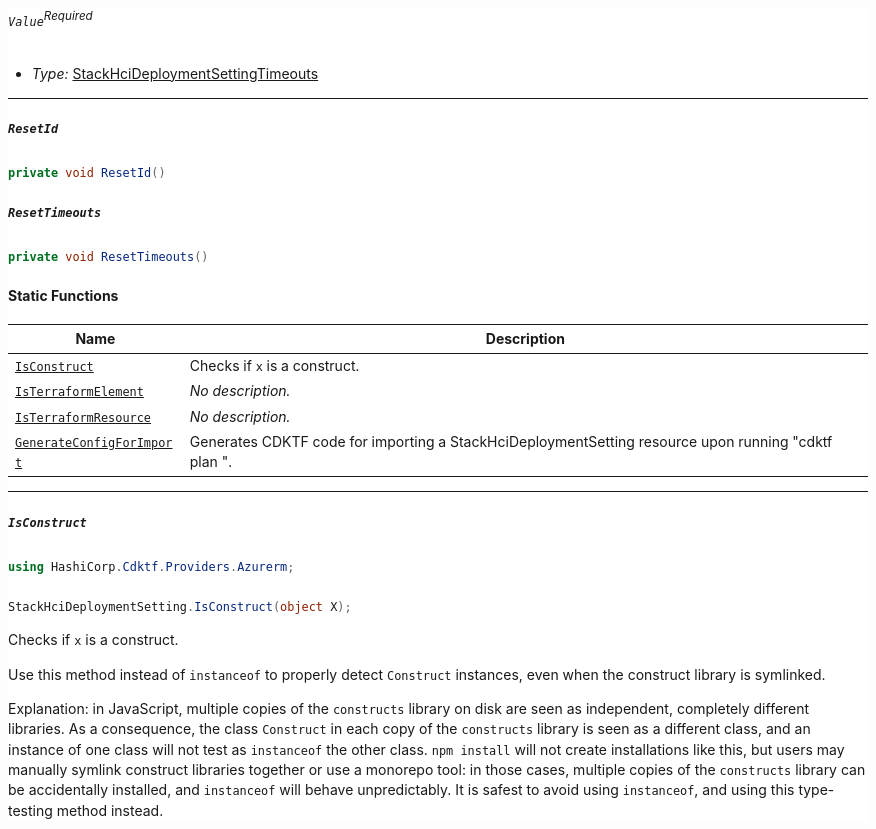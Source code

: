 ###### `Value`<sup>Required</sup> <a name="Value" id="@cdktf/provider-azurerm.stackHciDeploymentSetting.StackHciDeploymentSetting.putTimeouts.parameter.value"></a>

- *Type:* <a href="#@cdktf/provider-azurerm.stackHciDeploymentSetting.StackHciDeploymentSettingTimeouts">StackHciDeploymentSettingTimeouts</a>

---

##### `ResetId` <a name="ResetId" id="@cdktf/provider-azurerm.stackHciDeploymentSetting.StackHciDeploymentSetting.resetId"></a>

```csharp
private void ResetId()
```

##### `ResetTimeouts` <a name="ResetTimeouts" id="@cdktf/provider-azurerm.stackHciDeploymentSetting.StackHciDeploymentSetting.resetTimeouts"></a>

```csharp
private void ResetTimeouts()
```

#### Static Functions <a name="Static Functions" id="Static Functions"></a>

| **Name** | **Description** |
| --- | --- |
| <code><a href="#@cdktf/provider-azurerm.stackHciDeploymentSetting.StackHciDeploymentSetting.isConstruct">IsConstruct</a></code> | Checks if `x` is a construct. |
| <code><a href="#@cdktf/provider-azurerm.stackHciDeploymentSetting.StackHciDeploymentSetting.isTerraformElement">IsTerraformElement</a></code> | *No description.* |
| <code><a href="#@cdktf/provider-azurerm.stackHciDeploymentSetting.StackHciDeploymentSetting.isTerraformResource">IsTerraformResource</a></code> | *No description.* |
| <code><a href="#@cdktf/provider-azurerm.stackHciDeploymentSetting.StackHciDeploymentSetting.generateConfigForImport">GenerateConfigForImport</a></code> | Generates CDKTF code for importing a StackHciDeploymentSetting resource upon running "cdktf plan <stack-name>". |

---

##### `IsConstruct` <a name="IsConstruct" id="@cdktf/provider-azurerm.stackHciDeploymentSetting.StackHciDeploymentSetting.isConstruct"></a>

```csharp
using HashiCorp.Cdktf.Providers.Azurerm;

StackHciDeploymentSetting.IsConstruct(object X);
```

Checks if `x` is a construct.

Use this method instead of `instanceof` to properly detect `Construct`
instances, even when the construct library is symlinked.

Explanation: in JavaScript, multiple copies of the `constructs` library on
disk are seen as independent, completely different libraries. As a
consequence, the class `Construct` in each copy of the `constructs` library
is seen as a different class, and an instance of one class will not test as
`instanceof` the other class. `npm install` will not create installations
like this, but users may manually symlink construct libraries together or
use a monorepo tool: in those cases, multiple copies of the `constructs`
library can be accidentally installed, and `instanceof` will behave
unpredictably. It is safest to avoid using `instanceof`, and using
this type-testing method instead.
